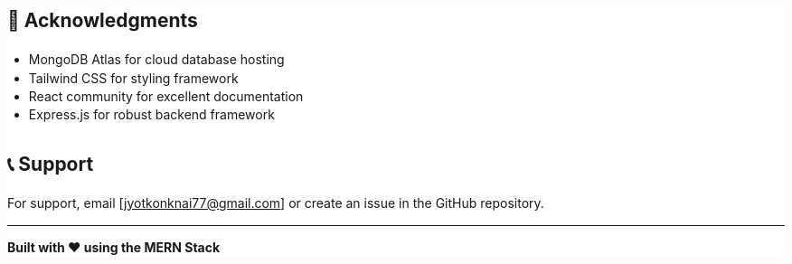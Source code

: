 ## 🙏 Acknowledgments

- MongoDB Atlas for cloud database hosting
- Tailwind CSS for styling framework
- React community for excellent documentation
- Express.js for robust backend framework

## 📞 Support

For support, email [jyotkonknai77@gmail.com] or create an issue in the GitHub repository.

---

**Built with ❤️ using the MERN Stack**
